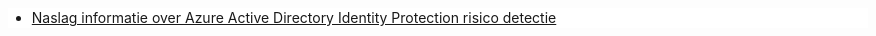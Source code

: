 - [Naslag informatie over Azure Active Directory Identity Protection risico detectie](./concept-identity-protection-risks.md)
